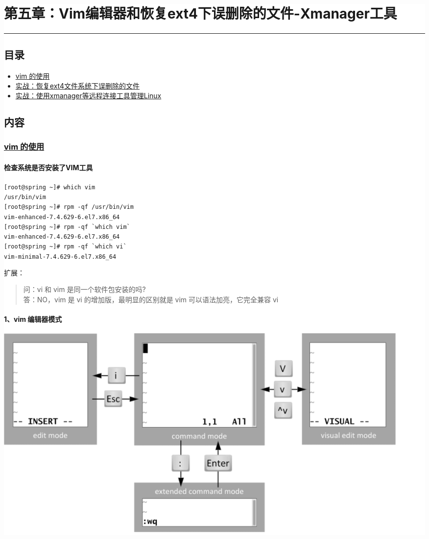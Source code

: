 # 第五章：Vim编辑器和恢复ext4下误删除的文件-Xmanager工具

---

## 目录

* [vim 的使用](#vim)
* [实战：恢复ext4文件系统下误删除的文件](#ext4)
* [实战：使用xmanager等远程连接工具管理Linux](#xmanager)

## 内容

### <a href="#vim" id="vim">vim 的使用</a>

#### 检查系统是否安装了VIM工具

```
[root@spring ~]# which vim
/usr/bin/vim
[root@spring ~]# rpm -qf /usr/bin/vim
vim-enhanced-7.4.629-6.el7.x86_64
[root@spring ~]# rpm -qf `which vim`
vim-enhanced-7.4.629-6.el7.x86_64
[root@spring ~]# rpm -qf `which vi`
vim-minimal-7.4.629-6.el7.x86_64
```

扩展：
> 问：vi 和 vim 是同一个软件包安装的吗?  
> 答：NO，vim 是 vi 的增加版，最明显的区别就是 vim 可以语法加亮，它完全兼容 vi

#### 1、vim 编辑器模式

![vim 编辑器模式](./img/vim.png)
